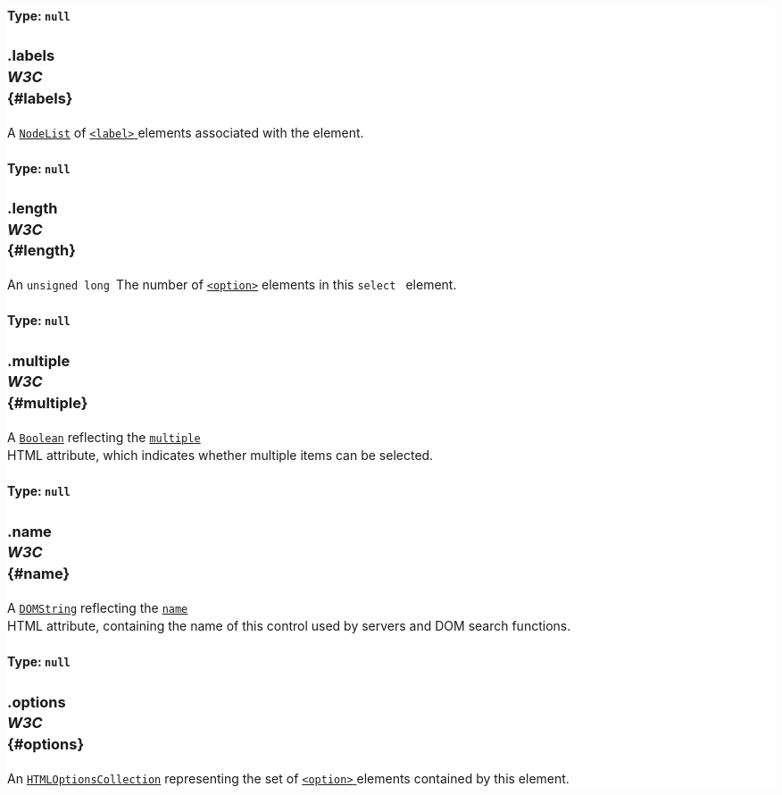 #### **Type**: `null`

### .labels <div class="specs"><i>W3C</i></div> {#labels}

A <a href="/en-US/docs/Web/API/NodeList" title="NodeList objects are collections of nodes, usually returned by properties such as Node.childNodes and methods such as document.querySelectorAll()."><code>NodeList</code></a> of <a href="/en-US/docs/Web/HTML/Element/label" title="The HTML <label> element represents a caption for an item in a user interface."><code>&lt;label&gt;</code>
</a> elements associated with the element.

#### **Type**: `null`

### .length <div class="specs"><i>W3C</i></div> {#length}

An <code>unsigned long </code>The number of <a href="/en-US/docs/Web/HTML/Element/option" title="The HTML <option> element is used to define an item contained in a <select>, an <optgroup>, or a <datalist>&nbsp;element. As such,&nbsp;<option>&nbsp;can represent menu items in popups and other lists of items in an HTML document."><code>&lt;option&gt;</code></a> elements in this <code>select
</code> element.

#### **Type**: `null`

### .multiple <div class="specs"><i>W3C</i></div> {#multiple}

A <a href="/en-US/docs/Web/JavaScript/Reference/Global_Objects/Boolean" title="The Boolean object is an object wrapper for a boolean value."><code>Boolean</code></a> reflecting the <code><a href="/en-US/docs/Web/HTML/Element/select#attr-multiple">multiple</a>
</code> HTML attribute, which indicates whether multiple items can be selected.

#### **Type**: `null`

### .name <div class="specs"><i>W3C</i></div> {#name}

A <a href="/en-US/docs/Web/API/DOMString" title="DOMString is a UTF-16 String. As JavaScript already uses such strings, DOMString is mapped directly to a String."><code>DOMString</code></a> reflecting the <code><a href="/en-US/docs/Web/HTML/Element/select#attr-name">name</a>
</code> HTML attribute, containing the name of this control used by servers and DOM search functions.

#### **Type**: `null`

### .options <div class="specs"><i>W3C</i></div> {#options}

An <a href="/en-US/docs/Web/API/HTMLOptionsCollection" title="This interface inherits the methods of its parent,&nbsp;HTMLCollection."><code>HTMLOptionsCollection</code></a> representing the set of <a href="/en-US/docs/Web/HTML/Element/option" title="The HTML <option> element is used to define an item contained in a <select>, an <optgroup>, or a <datalist>&nbsp;element. As such,&nbsp;<option>&nbsp;can represent menu items in popups and other lists of items in an HTML document."><code>&lt;option&gt;</code>
</a> elements contained by this element.
